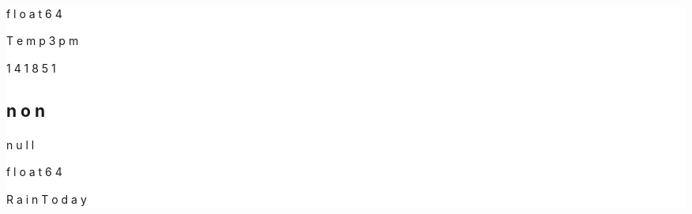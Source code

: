 f
l
o
a
t
6
4

T
e
m
p
3
p
m
 
 
 
 
 
 
 
 
 
 
1
4
1
8
5
1
 
n
o
n
-
n
u
l
l
 
f
l
o
a
t
6
4

R
a
i
n
T
o
d
a
y
 